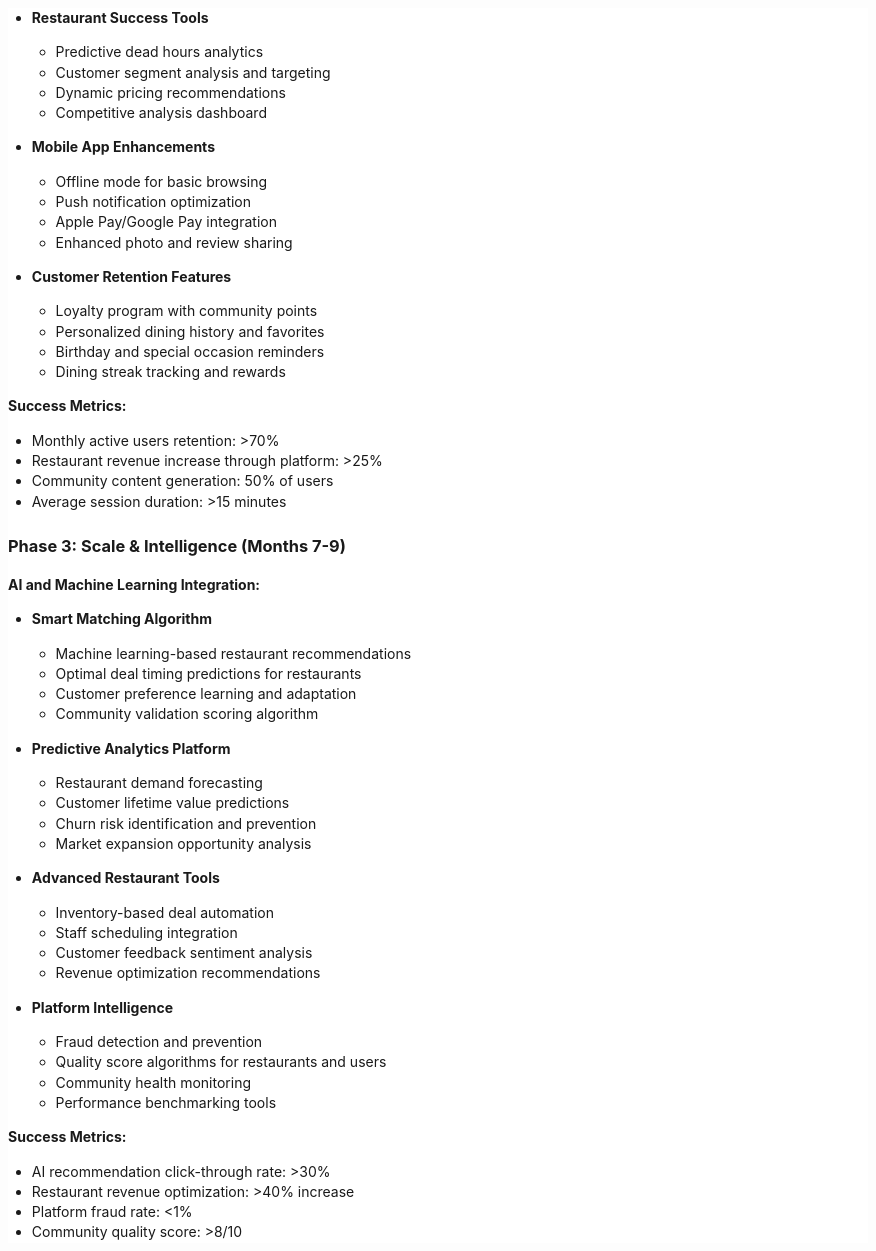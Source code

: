- **Restaurant Success Tools**
  - Predictive dead hours analytics
  - Customer segment analysis and targeting
  - Dynamic pricing recommendations
  - Competitive analysis dashboard

- **Mobile App Enhancements**
  - Offline mode for basic browsing
  - Push notification optimization
  - Apple Pay/Google Pay integration
  - Enhanced photo and review sharing

- **Customer Retention Features**
  - Loyalty program with community points
  - Personalized dining history and favorites
  - Birthday and special occasion reminders
  - Dining streak tracking and rewards

**Success Metrics:**
- Monthly active users retention: >70%
- Restaurant revenue increase through platform: >25%
- Community content generation: 50% of users
- Average session duration: >15 minutes

### Phase 3: Scale & Intelligence (Months 7-9)

**AI and Machine Learning Integration:**
- **Smart Matching Algorithm**
  - Machine learning-based restaurant recommendations
  - Optimal deal timing predictions for restaurants
  - Customer preference learning and adaptation
  - Community validation scoring algorithm

- **Predictive Analytics Platform**
  - Restaurant demand forecasting
  - Customer lifetime value predictions
  - Churn risk identification and prevention
  - Market expansion opportunity analysis

- **Advanced Restaurant Tools**
  - Inventory-based deal automation
  - Staff scheduling integration
  - Customer feedback sentiment analysis
  - Revenue optimization recommendations

- **Platform Intelligence**
  - Fraud detection and prevention
  - Quality score algorithms for restaurants and users
  - Community health monitoring
  - Performance benchmarking tools

**Success Metrics:**
- AI recommendation click-through rate: >30%
- Restaurant revenue optimization: >40% increase
- Platform fraud rate: <1%
- Community quality score: >8/10
